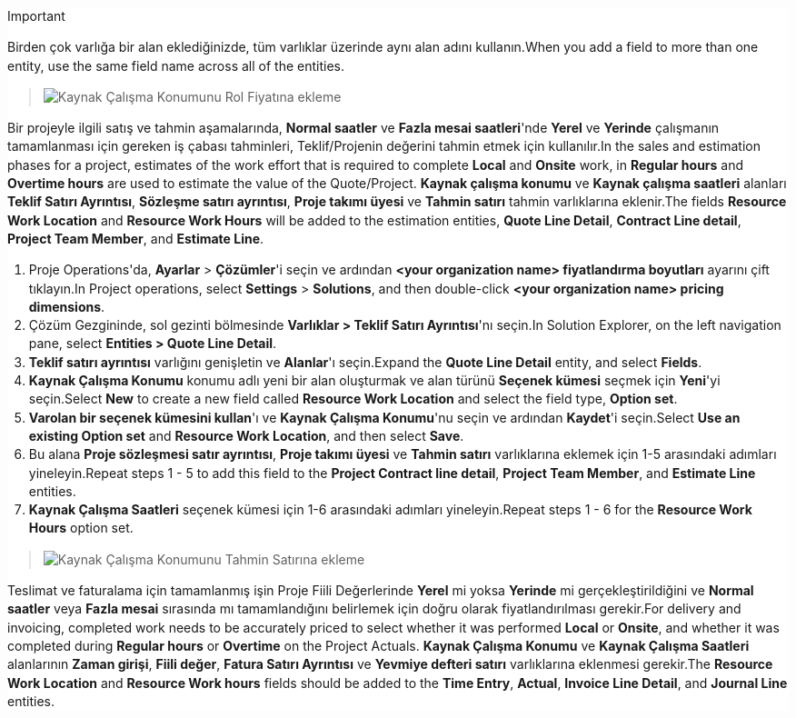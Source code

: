 > [!IMPORTANT]
> <span data-ttu-id="b2ad0-122">Birden çok varlığa bir alan eklediğinizde, tüm varlıklar üzerinde aynı alan adını kullanın.</span><span class="sxs-lookup"><span data-stu-id="b2ad0-122">When you add a field to more than one entity, use the same field name across all of the entities.</span></span> 

> ![Kaynak Çalışma Konumunu Rol Fiyatına ekleme](media/RWL-Field.png)

<span data-ttu-id="b2ad0-124">Bir projeyle ilgili satış ve tahmin aşamalarında, **Normal saatler** ve **Fazla mesai saatleri**'nde **Yerel** ve **Yerinde** çalışmanın tamamlanması için gereken iş çabası tahminleri, Teklif/Projenin değerini tahmin etmek için kullanılır.</span><span class="sxs-lookup"><span data-stu-id="b2ad0-124">In the sales and estimation phases for a project, estimates of the work effort that is required to complete **Local** and **Onsite** work, in **Regular hours** and **Overtime hours**  are used to estimate the value of the Quote/Project.</span></span> <span data-ttu-id="b2ad0-125">**Kaynak çalışma konumu** ve **Kaynak çalışma saatleri** alanları **Teklif Satırı Ayrıntısı**, **Sözleşme satırı ayrıntısı**, **Proje takımı üyesi** ve **Tahmin satırı** tahmin varlıklarına eklenir.</span><span class="sxs-lookup"><span data-stu-id="b2ad0-125">The fields **Resource Work Location** and **Resource Work Hours** will be added to the estimation entities, **Quote Line Detail**, **Contract Line detail**, **Project Team Member**, and **Estimate Line**.</span></span>

1. <span data-ttu-id="b2ad0-126">Proje Operations'da, **Ayarlar** > **Çözümler**'i seçin ve ardından **\<your organization name> fiyatlandırma boyutları** ayarını çift tıklayın.</span><span class="sxs-lookup"><span data-stu-id="b2ad0-126">In Project operations, select **Settings** > **Solutions**, and then double-click **\<your organization name> pricing dimensions**.</span></span> 
2. <span data-ttu-id="b2ad0-127">Çözüm Gezgininde, sol gezinti bölmesinde **Varlıklar > Teklif Satırı Ayrıntısı**'nı seçin.</span><span class="sxs-lookup"><span data-stu-id="b2ad0-127">In Solution Explorer, on the left navigation pane, select **Entities > Quote Line Detail**.</span></span>
3. <span data-ttu-id="b2ad0-128">**Teklif satırı ayrıntısı** varlığını genişletin ve **Alanlar**'ı seçin.</span><span class="sxs-lookup"><span data-stu-id="b2ad0-128">Expand the **Quote Line Detail** entity, and select **Fields**.</span></span>
4. <span data-ttu-id="b2ad0-129">**Kaynak Çalışma Konumu** konumu adlı yeni bir alan oluşturmak ve alan türünü **Seçenek kümesi** seçmek için **Yeni**'yi seçin.</span><span class="sxs-lookup"><span data-stu-id="b2ad0-129">Select **New** to create a new field called **Resource Work Location** and select the field type, **Option set**.</span></span> 
5. <span data-ttu-id="b2ad0-130">**Varolan bir seçenek kümesini kullan**'ı ve **Kaynak Çalışma Konumu**'nu seçin ve ardından **Kaydet**'i seçin.</span><span class="sxs-lookup"><span data-stu-id="b2ad0-130">Select **Use an existing Option set** and **Resource Work Location**, and then select **Save**.</span></span>
6. <span data-ttu-id="b2ad0-131">Bu alana **Proje sözleşmesi satır ayrıntısı**, **Proje takımı üyesi** ve **Tahmin satırı** varlıklarına eklemek için 1-5 arasındaki adımları yineleyin.</span><span class="sxs-lookup"><span data-stu-id="b2ad0-131">Repeat steps 1 - 5 to add this field to the **Project Contract line detail**, **Project Team Member**, and **Estimate Line** entities.</span></span>
7. <span data-ttu-id="b2ad0-132">**Kaynak Çalışma Saatleri** seçenek kümesi için 1-6 arasındaki adımları yineleyin.</span><span class="sxs-lookup"><span data-stu-id="b2ad0-132">Repeat steps 1 - 6 for the **Resource Work Hours** option set.</span></span> 

> ![Kaynak Çalışma Konumunu Tahmin Satırına ekleme](media/RWL-Default-Value.png)

<span data-ttu-id="b2ad0-134">Teslimat ve faturalama için tamamlanmış işin Proje Fiili Değerlerinde **Yerel** mi yoksa **Yerinde** mi gerçekleştirildiğini ve **Normal saatler** veya **Fazla mesai** sırasında mı tamamlandığını belirlemek için doğru olarak fiyatlandırılması gerekir.</span><span class="sxs-lookup"><span data-stu-id="b2ad0-134">For delivery and invoicing, completed work needs to be accurately priced to select whether it was performed **Local** or **Onsite**, and whether it was completed during **Regular hours** or **Overtime** on the Project Actuals.</span></span> <span data-ttu-id="b2ad0-135">**Kaynak Çalışma Konumu** ve **Kaynak Çalışma Saatleri** alanlarının **Zaman girişi**, **Fiili değer**, **Fatura Satırı Ayrıntısı** ve **Yevmiye defteri satırı** varlıklarına eklenmesi gerekir.</span><span class="sxs-lookup"><span data-stu-id="b2ad0-135">The **Resource Work Location** and **Resource Work hours** fields should be added to the **Time Entry**, **Actual**, **Invoice Line Detail**, and **Journal Line** entities.</span></span>
